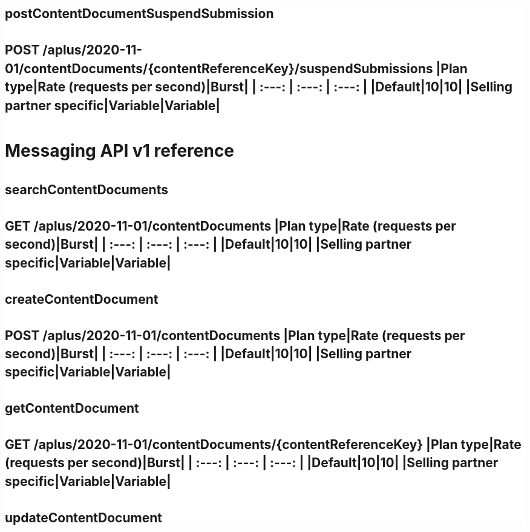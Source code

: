 ## postContentDocumentSuspendSubmission


POST /aplus/2020-11-01/contentDocuments/{contentReferenceKey}/suspendSubmissions
|Plan type|Rate (requests per second)|Burst|
| :---: | :---: | :---: |
|Default|10|10|
|Selling partner specific|Variable|Variable|
----------------

# Messaging API v1 reference

## searchContentDocuments


GET /aplus/2020-11-01/contentDocuments
|Plan type|Rate (requests per second)|Burst|
| :---: | :---: | :---: |
|Default|10|10|
|Selling partner specific|Variable|Variable|
----------------

## createContentDocument


POST /aplus/2020-11-01/contentDocuments
|Plan type|Rate (requests per second)|Burst|
| :---: | :---: | :---: |
|Default|10|10|
|Selling partner specific|Variable|Variable|
----------------

## getContentDocument


GET /aplus/2020-11-01/contentDocuments/{contentReferenceKey}
|Plan type|Rate (requests per second)|Burst|
| :---: | :---: | :---: |
|Default|10|10|
|Selling partner specific|Variable|Variable|
----------------

## updateContentDocument
